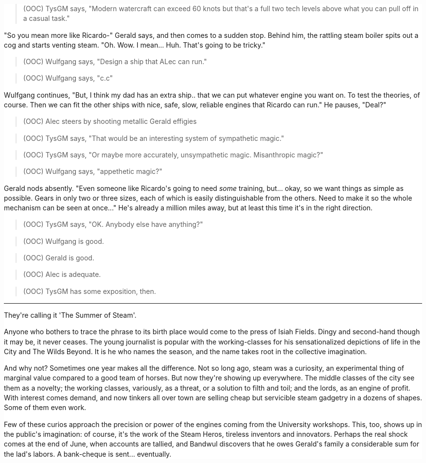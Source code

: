 > (OOC) TysGM says, "Modern watercraft can exceed 60 knots but that's a full two tech levels above what you can pull off in a casual task."

"So you mean more like Ricardo-" Gerald says, and then comes to a sudden stop. Behind him, the rattling steam boiler spits out a cog and starts venting steam. "Oh. Wow. I mean... Huh. That's going to be tricky."

> (OOC) Wulfgang says, "Design a ship that ALec can run."

> (OOC) Wulfgang says, "c.c"

Wulfgang continues, "But, I think my dad has an extra ship.. that we can put whatever engine you want on. To test the theories, of course. Then we can fit the other ships with nice, safe, slow, reliable engines that Ricardo can run." He pauses, "Deal?"

> (OOC) Alec steers by shooting metallic Gerald effigies

> (OOC) TysGM says, "That would be an interesting system of sympathetic magic."

> (OOC) TysGM says, "Or maybe more accurately, unsympathetic magic. Misanthropic magic?"

> (OOC) Wulfgang says, "appethetic magic?"

Gerald nods absently. "Even someone like Ricardo's going to need _some_ training, but... okay, so we want things as simple as possible. Gears in only two or three sizes, each of which is easily distinguishable from the others. Need to make it so the whole mechanism can be seen at once..." He's already a million miles away, but at least this time it's in the right direction.

> (OOC) TysGM says, "OK. Anybody else have anything?"

> (OOC) Wulfgang is good.

> (OOC) Gerald is good.

> (OOC) Alec is adequate.

> (OOC) TysGM has some exposition, then.

---

They're calling it 'The Summer of Steam'.

Anyone who bothers to trace the phrase to its birth place would come to the press of Isiah Fields. Dingy and second-hand though it may be, it never ceases. The young journalist is popular with the working-classes for his sensationalized depictions of life in the City and The Wilds Beyond. It is he who names the season, and the name takes root in the collective imagination.

And why not? Sometimes one year makes all the difference. Not so long ago, steam was a curiosity, an experimental thing of marginal value compared to a good team of horses. But now they're showing up everywhere. The middle classes of the city see them as a novelty; the working classes, variously, as a threat, or a solution to filth and toil; and the lords, as an engine of profit. With interest comes demand, and now tinkers all over town are selling cheap but servicible steam gadgetry in a dozens of shapes. Some of them even work.

Few of these curios approach the precision or power of the engines coming from the University workshops. This, too, shows up in the public's imagination: of course, it's the work of the Steam Heros, tireless inventors and innovators. Perhaps the real shock comes at the end of June, when accounts are tallied, and Bandwul discovers that he owes Gerald's family a considerable sum for the lad's labors. A bank-cheque is sent... eventually.
